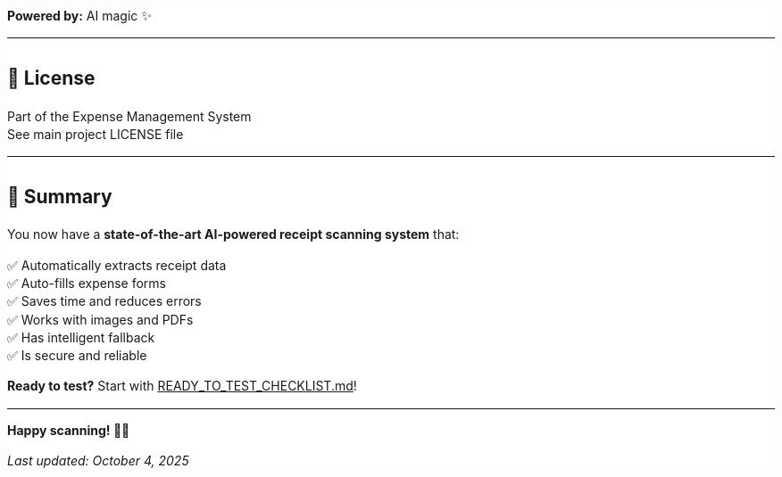 **Powered by:** AI magic ✨

---

## 📄 License

Part of the Expense Management System  
See main project LICENSE file

---

## 🎯 Summary

You now have a **state-of-the-art AI-powered receipt scanning system** that:

✅ Automatically extracts receipt data  
✅ Auto-fills expense forms  
✅ Saves time and reduces errors  
✅ Works with images and PDFs  
✅ Has intelligent fallback  
✅ Is secure and reliable  

**Ready to test?** Start with [READY_TO_TEST_CHECKLIST.md](READY_TO_TEST_CHECKLIST.md)!

---

**Happy scanning! 🤖✨**

*Last updated: October 4, 2025*
